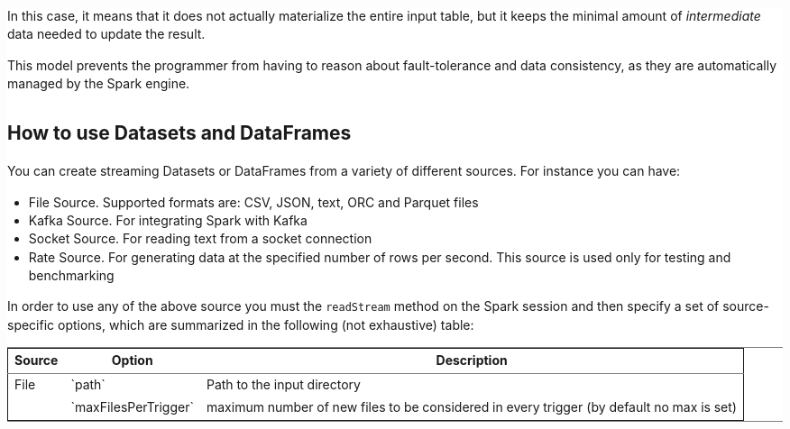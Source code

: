 In this case, it means that it does not actually materialize the entire input table, but 
it keeps the minimal amount of *intermediate* data needed to update the result. 

This model prevents the programmer from having to reason about fault-tolerance and data consistency, as 
they are automatically managed by the Spark engine. 


## How to use Datasets and DataFrames

You can create streaming Datasets or DataFrames from a variety of different sources. 
For instance you can have:

-   File Source. Supported formats are: CSV, JSON, text, ORC and Parquet files
-   Kafka Source. For integrating Spark with Kafka
-   Socket Source. For reading text from a socket connection
-   Rate Source. For generating data at the specified number of rows per second. This source is used only for 
    testing and benchmarking

In order to use any of the above source you must the `readStream` method on the Spark session and then
specify a set of source-specific options, which are summarized in the following (not exhaustive) table:

<table border="2" cellspacing="0" cellpadding="6" rules="groups" frame="hsides">


<colgroup>
<col  class="org-left" />

<col  class="org-left" />

<col  class="org-left" />
</colgroup>
<thead>
<tr>
<th scope="col" class="org-left">Source</th>
<th scope="col" class="org-left">Option</th>
<th scope="col" class="org-left">Description</th>
</tr>
</thead>

<tbody>
<tr>
<td class="org-left">File</td>
<td class="org-left">`path`</td>
<td class="org-left">Path to the input directory</td>
</tr>


<tr>
<td class="org-left">&#xa0;</td>
<td class="org-left">`maxFilesPerTrigger`</td>
<td class="org-left">maximum number of new files to be considered in every trigger (by default no max is set)</td>
</tr>
